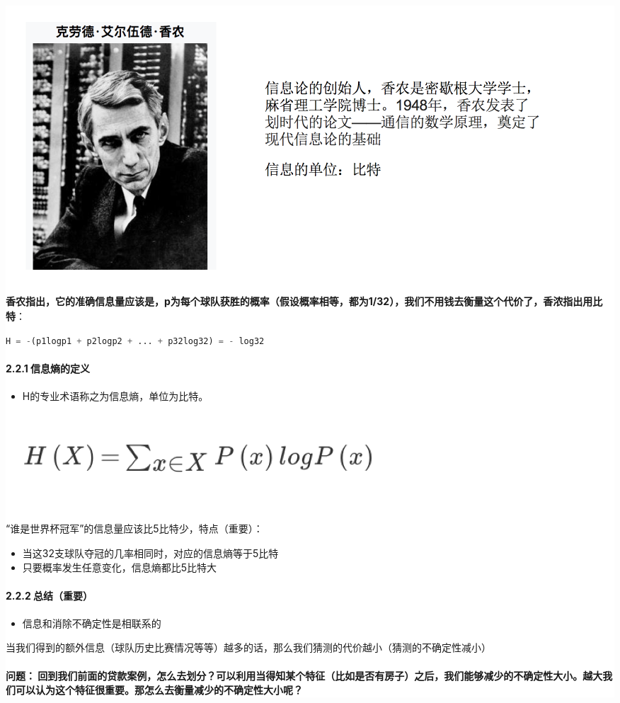 ![image-20210531100354466](images/机器学习(未全)/image-20210531100354466.png)

**香农指出，它的准确信息量应该是，p为每个球队获胜的概率（假设概率相等，都为1/32），我们不用钱去衡量这个代价了，香浓指出用比特**：

```python
H = -(p1logp1 + p2logp2 + ... + p32log32) = - log32
```

#### 2.2.1 信息熵的定义

- H的专业术语称之为信息熵，单位为比特。

![image-20210531100408710](images/机器学习(未全)/image-20210531100408710.png)

“谁是世界杯冠军”的信息量应该比5比特少，特点（重要）：

- 当这32支球队夺冠的几率相同时，对应的信息熵等于5比特
- 只要概率发生任意变化，信息熵都比5比特大

#### 2.2.2 总结（重要）

- 信息和消除不确定性是相联系的

当我们得到的额外信息（球队历史比赛情况等等）越多的话，那么我们猜测的代价越小（猜测的不确定性减小）

#### 问题： 回到我们前面的贷款案例，怎么去划分？可以利用当得知某个特征（比如是否有房子）之后，我们能够减少的不确定性大小。越大我们可以认为这个特征很重要。那怎么去衡量减少的不确定性大小呢？
